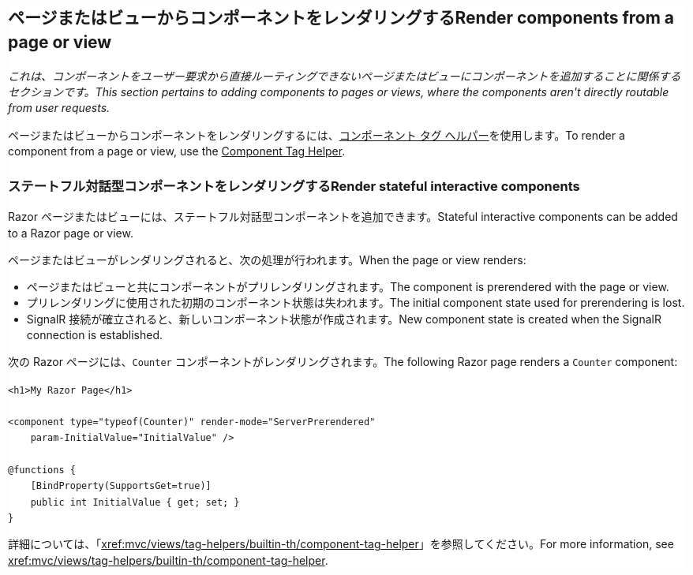 ## <a name="render-components-from-a-page-or-view"></a><span data-ttu-id="6b4d2-211">ページまたはビューからコンポーネントをレンダリングする</span><span class="sxs-lookup"><span data-stu-id="6b4d2-211">Render components from a page or view</span></span>

<span data-ttu-id="6b4d2-212">*これは、コンポーネントをユーザー要求から直接ルーティングできないページまたはビューにコンポーネントを追加することに関係するセクションです。*</span><span class="sxs-lookup"><span data-stu-id="6b4d2-212">*This section pertains to adding components to pages or views, where the components aren't directly routable from user requests.*</span></span>

<span data-ttu-id="6b4d2-213">ページまたはビューからコンポーネントをレンダリングするには、[コンポーネント タグ ヘルパー](xref:mvc/views/tag-helpers/builtin-th/component-tag-helper)を使用します。</span><span class="sxs-lookup"><span data-stu-id="6b4d2-213">To render a component from a page or view, use the [Component Tag Helper](xref:mvc/views/tag-helpers/builtin-th/component-tag-helper).</span></span>

### <a name="render-stateful-interactive-components"></a><span data-ttu-id="6b4d2-214">ステートフル対話型コンポーネントをレンダリングする</span><span class="sxs-lookup"><span data-stu-id="6b4d2-214">Render stateful interactive components</span></span>

<span data-ttu-id="6b4d2-215">Razor ページまたはビューには、ステートフル対話型コンポーネントを追加できます。</span><span class="sxs-lookup"><span data-stu-id="6b4d2-215">Stateful interactive components can be added to a Razor page or view.</span></span>

<span data-ttu-id="6b4d2-216">ページまたはビューがレンダリングされると、次の処理が行われます。</span><span class="sxs-lookup"><span data-stu-id="6b4d2-216">When the page or view renders:</span></span>

* <span data-ttu-id="6b4d2-217">ページまたはビューと共にコンポーネントがプリレンダリングされます。</span><span class="sxs-lookup"><span data-stu-id="6b4d2-217">The component is prerendered with the page or view.</span></span>
* <span data-ttu-id="6b4d2-218">プリレンダリングに使用された初期のコンポーネント状態は失われます。</span><span class="sxs-lookup"><span data-stu-id="6b4d2-218">The initial component state used for prerendering is lost.</span></span>
* <span data-ttu-id="6b4d2-219">SignalR 接続が確立されると、新しいコンポーネント状態が作成されます。</span><span class="sxs-lookup"><span data-stu-id="6b4d2-219">New component state is created when the SignalR connection is established.</span></span>

<span data-ttu-id="6b4d2-220">次の Razor ページには、`Counter` コンポーネントがレンダリングされます。</span><span class="sxs-lookup"><span data-stu-id="6b4d2-220">The following Razor page renders a `Counter` component:</span></span>

```cshtml
<h1>My Razor Page</h1>

<component type="typeof(Counter)" render-mode="ServerPrerendered" 
    param-InitialValue="InitialValue" />

@functions {
    [BindProperty(SupportsGet=true)]
    public int InitialValue { get; set; }
}
```

<span data-ttu-id="6b4d2-221">詳細については、「<xref:mvc/views/tag-helpers/builtin-th/component-tag-helper>」を参照してください。</span><span class="sxs-lookup"><span data-stu-id="6b4d2-221">For more information, see <xref:mvc/views/tag-helpers/builtin-th/component-tag-helper>.</span></span>
